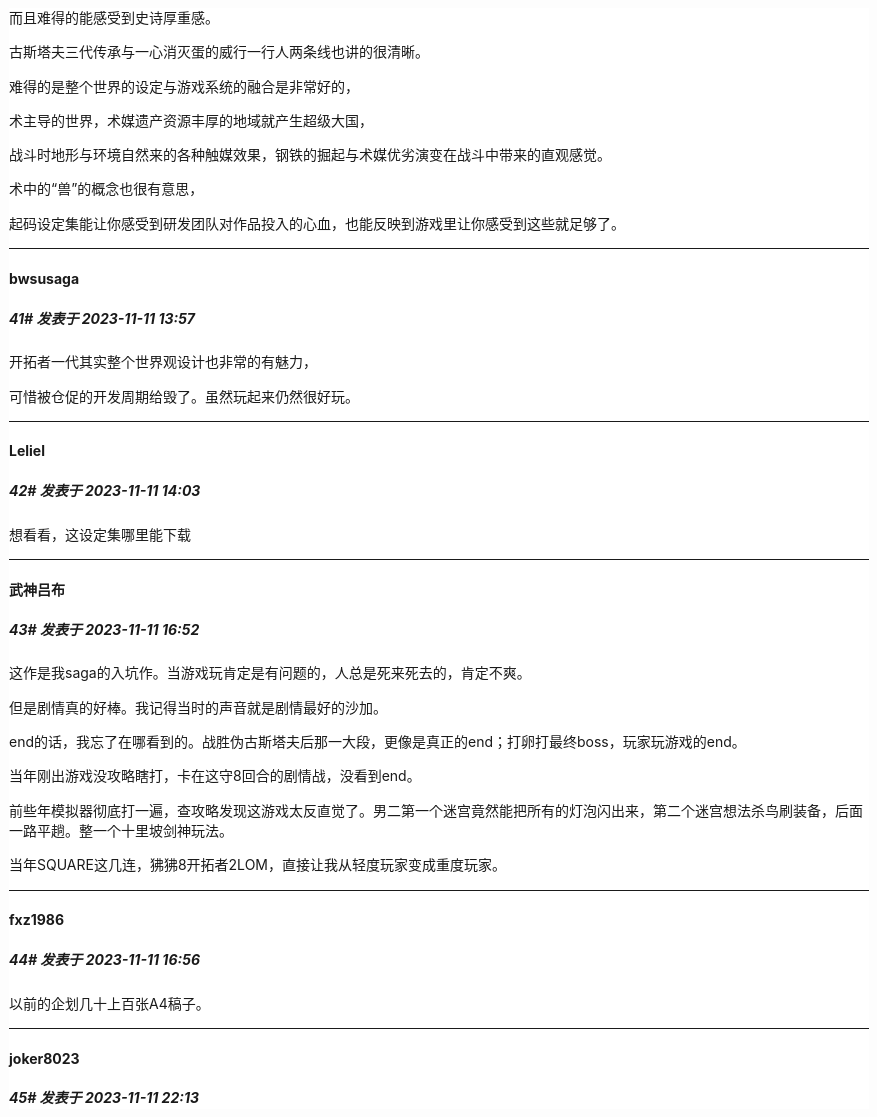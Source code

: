 而且难得的能感受到史诗厚重感。

古斯塔夫三代传承与一心消灭蛋的威行一行人两条线也讲的很清晰。

难得的是整个世界的设定与游戏系统的融合是非常好的，

术主导的世界，术媒遗产资源丰厚的地域就产生超级大国，

战斗时地形与环境自然来的各种触媒效果，钢铁的掘起与术媒优劣演变在战斗中带来的直观感觉。

术中的“兽”的概念也很有意思，

起码设定集能让你感受到研发团队对作品投入的心血，也能反映到游戏里让你感受到这些就足够了。

*****

####  bwsusaga  
##### 41#       发表于 2023-11-11 13:57

开拓者一代其实整个世界观设计也非常的有魅力，

可惜被仓促的开发周期给毁了。虽然玩起来仍然很好玩。

*****

####  Leliel  
##### 42#       发表于 2023-11-11 14:03

想看看，这设定集哪里能下载

*****

####  武神吕布  
##### 43#       发表于 2023-11-11 16:52

这作是我saga的入坑作。当游戏玩肯定是有问题的，人总是死来死去的，肯定不爽。

但是剧情真的好棒。我记得当时的声音就是剧情最好的沙加。

end的话，我忘了在哪看到的。战胜伪古斯塔夫后那一大段，更像是真正的end；打卵打最终boss，玩家玩游戏的end。

当年刚出游戏没攻略瞎打，卡在这守8回合的剧情战，没看到end。

前些年模拟器彻底打一遍，查攻略发现这游戏太反直觉了。男二第一个迷宫竟然能把所有的灯泡闪出来，第二个迷宫想法杀鸟刷装备，后面一路平趟。整一个十里坡剑神玩法。

当年SQUARE这几连，狒狒8开拓者2LOM，直接让我从轻度玩家变成重度玩家。

*****

####  fxz1986  
##### 44#       发表于 2023-11-11 16:56

以前的企划几十上百张A4稿子。

*****

####  joker8023  
##### 45#       发表于 2023-11-11 22:13
